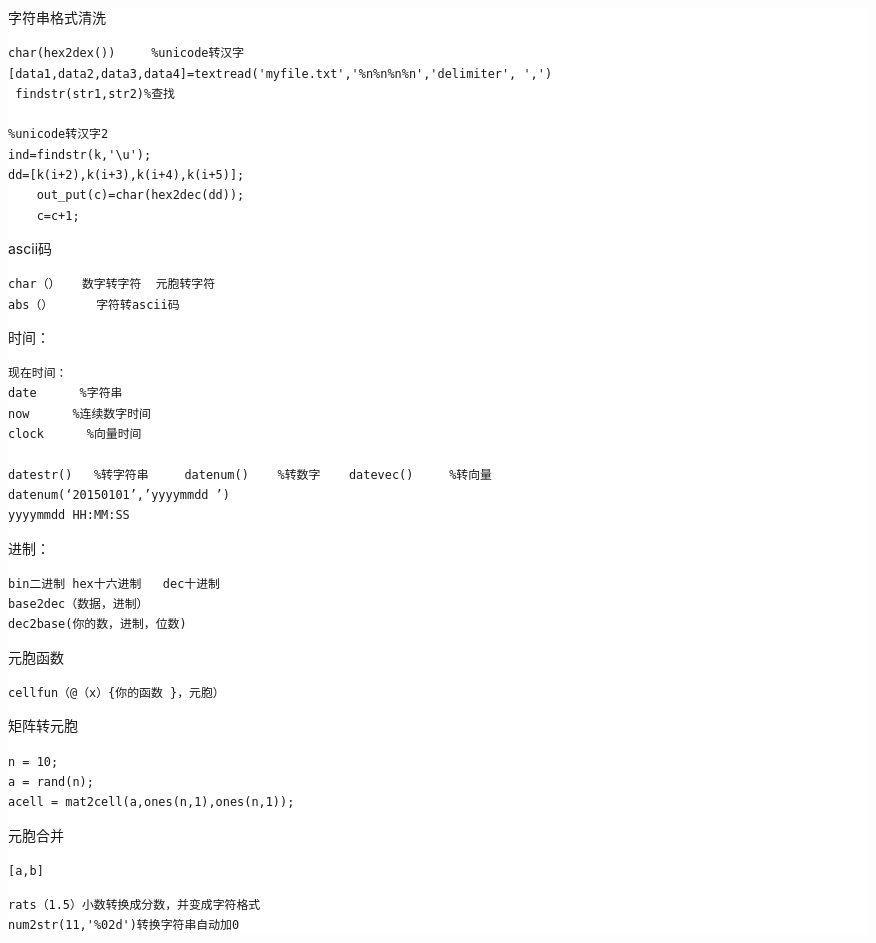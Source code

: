 字符串格式清洗

```
char(hex2dex())     %unicode转汉字
[data1,data2,data3,data4]=textread('myfile.txt','%n%n%n%n','delimiter', ',')
 findstr(str1,str2)%查找

%unicode转汉字2
ind=findstr(k,'\u');
dd=[k(i+2),k(i+3),k(i+4),k(i+5)];
    out_put(c)=char(hex2dec(dd));
    c=c+1;
```

ascii码  
```
char（）   数字转字符  元胞转字符
abs（）      字符转ascii码
```

时间：
```
现在时间：
date      %字符串
now      %连续数字时间
clock      %向量时间

datestr()   %转字符串     datenum()    %转数字    datevec()     %转向量
datenum(‘20150101’,’yyyymmdd ’)
yyyymmdd HH:MM:SS
```

进制：
```
bin二进制 hex十六进制   dec十进制
base2dec（数据，进制）
dec2base(你的数，进制，位数)
```

元胞函数
```
cellfun（@（x）{你的函数 }，元胞）
```

矩阵转元胞
```
n = 10;
a = rand(n);
acell = mat2cell(a,ones(n,1),ones(n,1));
```
元胞合并
```
[a,b]
```

```
rats（1.5）小数转换成分数，并变成字符格式
num2str(11,'%02d')转换字符串自动加0
```
